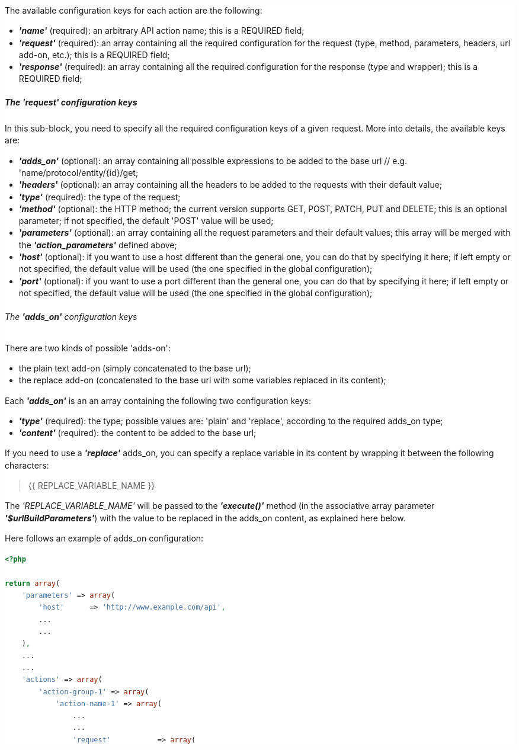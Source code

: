 The available configuration keys for each action are the following:

- ***'name'*** (required): an arbitrary API action name; this is a REQUIRED field;
- ***'request'*** (required): an array containing all the required configuration for the request (type, method, parameters, headers, url add-on, etc.); this is a REQUIRED field;
- ***'response'*** (required): an array containing all the required configuration for the response (type and wrapper); this is a REQUIRED field;

##### The ***'request'*** configuration keys

In this sub-block, you need to specify all the required configuration keys of a given request. More into details, the available keys are:

- ***'adds_on'*** (optional): an array containing all possible expressions to be added to the base url // e.g. 'name/protocol/entity/{id}/get;
- ***'headers'*** (optional): an array containing all the headers to be added to the requests with their default value;
- ***'type'*** (required): the type of the request;
- ***'method'*** (optional): the HTTP method; the current version supports GET, POST, PATCH, PUT and DELETE; this is an optional parameter; if not specified, the default 'POST' value will be used;
- ***'parameters'*** (optional): an array containing all the request parameters and their default values; this array will be merged with the ***'action_parameters'*** defined above;
- ***'host'*** (optional): if you want to use a host different than the general one, you can do that by specifying it here; if left empty or not specified, the default value will be used (the one specified in the global configuration);
- ***'port'*** (optional): if you want to use a port different than the general one, you can do that by specifying it here; if left empty or not specified, the default value will be used (the one specified in the global configuration);

###### The ***'adds_on'*** configuration keys

There are two kinds of possible 'adds-on':

- the plain text add-on (simply concatenated to the base url);
- the replace add-on (concatenated to the base url with some variables replaced in its content);

Each ***'adds_on'*** is an an array containing the following two configuration keys:

- ***'type'*** (required): the type; possible values are: 'plain' and 'replace', according to the required adds_on type;
- ***'content'*** (required): the content to be added to the base url;

If you need to use a ***'replace'*** adds_on, you can specify a replace variable in its content by wrapping it between the following characters:

> {{ REPLACE_VARIABLE_NAME }}

The *'REPLACE_VARIABLE_NAME'* will be passed to the ***'execute()'*** method (in the associative array parameter ***'$urlBuildParameters'***) with the value to be replaced in the adds_on content, as explained here below.

Here follows an example of adds_on configuration:

``` php
<?php

return array(
    'parameters' => array(
        'host'      => 'http://www.example.com/api',
        ...
        ...
    ),
    ...
    ...
    'actions' => array(
        'action-group-1' => array(
            'action-name-1' => array(
                ...
                ...
                'request'           => array(
```